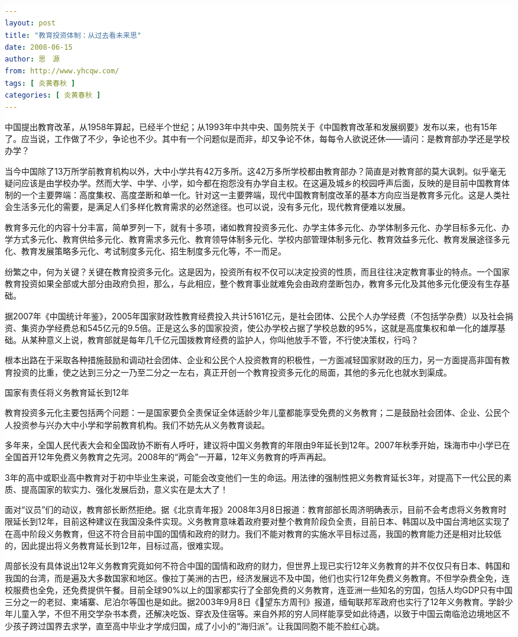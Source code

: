 ```yaml
---
layout: post
title: "教育投资体制：从过去看未来思"
date: 2008-06-15
author: 思　源
from: http://www.yhcqw.com/
tags: [ 炎黄春秋 ]
categories: [ 炎黄春秋 ]
---
```





中国提出教育改革，从1958年算起，已经半个世纪；从1993年中共中央、国务院关于《中国教育改革和发展纲要》发布以来，也有15年了。应当说，工作做了不少，争论也不少。其中有一个问题似是而非，却又争论不休，每每令人欲说还休——请问：是教育部办学还是学校办学？


当今中国除了13万所学前教育机构以外，大中小学共有42万多所。这42万多所学校都由教育部办？简直是对教育部的莫大讽刺。似乎毫无疑问应该是由学校办学。然而大学、中学、小学，如今都在抱怨没有办学自主权。在这遍及城乡的校园呼声后面，反映的是目前中国教育体制的一个主要弊端：高度集权、高度垄断和单一化。针对这一主要弊端，现代中国教育制度改革的基本方向应当是教育多元化。这是人类社会生活多元化的需要，是满足人们多样化教育需求的必然途径。也可以说，没有多元化，现代教育便难以发展。


教育多元化的内容十分丰富，简单罗列一下，就有十多项，诸如教育投资多元化、办学主体多元化、办学体制多元化、办学目标多元化、办学方式多元化、教育供给多元化、教育需求多元化、教育领导体制多元化、学校内部管理体制多元化、教育效益多元化、教育发展途径多元化、教育发展策略多元化、考试制度多元化、招生制度多元化等，不一而足。


纷繁之中，何为关键？关键在教育投资多元化。这是因为，投资所有权不仅可以决定投资的性质，而且往往决定教育事业的特点。一个国家教育投资如果全部或大部分由政府负担，那么，与此相应，整个教育事业就难免会由政府垄断包办，教育多元化及其他多元化便没有生存基础。


据2007年《中国统计年鉴》，2005年国家财政性教育经费投入共计5161亿元，是社会团体、公民个人办学经费（不包括学杂费）以及社会捐资、集资办学经费总和545亿元的9.5倍。正是这么多的国家投资，使公办学校占据了学校总数的95%，这就是高度集权和单一化的雄厚基础。从某种意义上说，教育部就是每年几千亿元国拨教育经费的监护人，你叫他放手不管，不行使决策权，行吗？


根本出路在于采取各种措施鼓励和调动社会团体、企业和公民个人投资教育的积极性，一方面减轻国家财政的压力，另一方面提高非国有教育投资的比重，使之达到三分之一乃至二分之一左右，真正开创一个教育投资多元化的局面，其他的多元化也就水到渠成。

国家有责任将义务教育延长到12年


教育投资多元化主要包括两个问题：一是国家要负全责保证全体适龄少年儿童都能享受免费的义务教育；二是鼓励社会团体、企业、公民个人投资参与兴办大中小学和学前教育机构。我们不妨先从义务教育谈起。


多年来，全国人民代表大会和全国政协不断有人呼吁，建议将中国义务教育的年限由9年延长到12年。2007年秋季开始，珠海市中小学已在全国首开12年免费义务教育之先河。2008年的“两会”一开幕，12年义务教育的呼声再起。


3年的高中或职业高中教育对于初中毕业生来说，可能会改变他们一生的命运。用法律的强制性把义务教育延长3年，对提高下一代公民的素质、提高国家的软实力、强化发展后劲，意义实在是太大了！


面对“议员”们的动议，教育部长断然拒绝。据《北京青年报》2008年3月8日报道：教育部部长周济明确表示，目前不会考虑将义务教育时限延长到12年，目前这种建议在我国没条件实现。义务教育意味着政府要对整个教育阶段负全责，目前日本、韩国以及中国台湾地区实现了在高中阶段义务教育，但这不符合目前中国的国情和政府的财力。我们不能对教育的实施水平目标过高，我国的教育能力还是相对比较低的，因此提出将义务教育延长到12年，目标过高，很难实现。


周部长没有具体说出12年义务教育究竟如何不符合中国的国情和政府的财力，但世界上现已实行12年义务教育的并不仅仅只有日本、韩国和我国的台湾，而是遍及大多数国家和地区。像拉丁美洲的古巴，经济发展远不及中国，他们也实行12年免费义务教育。不但学杂费全免，连校服费也全免，还免费提供午餐。目前全球90%以上的国家都实行了全部免费的义务教育，连亚洲一些知名的穷国，包括人均GDP只有中国三分之一的老挝、柬埔寨、尼泊尔等国也是如此。据2003年9月8日《望东方周刊》报道，缅甸联邦军政府也实行了12年义务教育。学龄少年儿童入学，不但不用交学杂书本费，还解决吃饭、穿衣及住宿等。来自外邦的穷人同样能享受如此待遇，以致于中国云南临沧边境地区不少孩子跨过国界去求学，直至高中毕业才学成归国，成了小小的“海归派”。让我国同胞不能不脸红心跳。

